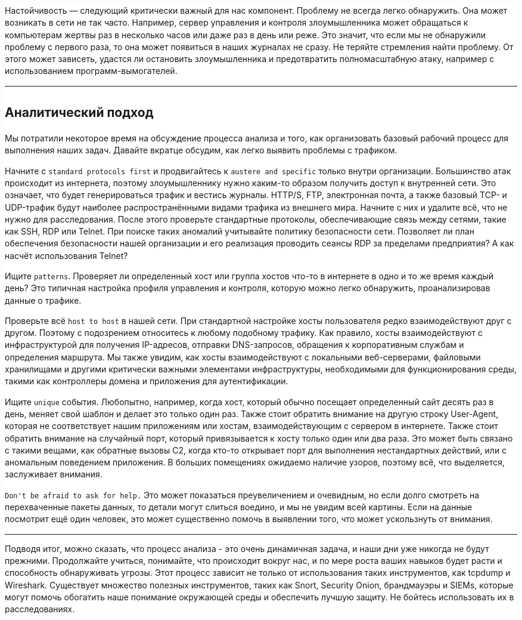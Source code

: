 Настойчивость — следующий критически важный для нас компонент. Проблему не всегда легко обнаружить. Она может возникать в сети не так часто. Например, сервер управления и контроля злоумышленника может обращаться к компьютерам жертвы раз в несколько часов или даже раз в день или реже. Это значит, что если мы не обнаружили проблему с первого раза, то она может появиться в наших журналах не сразу. Не теряйте стремления найти проблему. От этого может зависеть, удастся ли остановить злоумышленника и предотвратить полномасштабную атаку, например с использованием программ-вымогателей.

---

## Аналитический подход

Мы потратили некоторое время на обсуждение процесса анализа и того, как организовать базовый рабочий процесс для выполнения наших задач. Давайте вкратце обсудим, как легко выявить проблемы с трафиком.

Начните с `standard protocols first` и продвигайтесь к `austere and specific` только внутри организации. Большинство атак происходит из интернета, поэтому злоумышленнику нужно каким-то образом получить доступ к внутренней сети. Это означает, что будет генерироваться трафик и вестись журналы. HTTP/S, FTP, электронная почта, а также базовый TCP- и UDP-трафик будут наиболее распространёнными видами трафика из внешнего мира. Начните с них и удалите всё, что не нужно для расследования. После этого проверьте стандартные протоколы, обеспечивающие связь между сетями, такие как SSH, RDP или Telnet. При поиске таких аномалий учитывайте политику безопасности сети. Позволяет ли план обеспечения безопасности нашей организации и его реализация проводить сеансы RDP за пределами предприятия? А как насчёт использования Telnet?

Ищите `patterns`. Проверяет ли определенный хост или группа хостов что-то в интернете в одно и то же время каждый день? Это типичная настройка профиля управления и контроля, которую можно легко обнаружить, проанализировав данные о трафике.

Проверьте всё `host to host` в нашей сети. При стандартной настройке хосты пользователя редко взаимодействуют друг с другом. Поэтому с подозрением относитесь к любому подобному трафику. Как правило, хосты взаимодействуют с инфраструктурой для получения IP-адресов, отправки DNS-запросов, обращения к корпоративным службам и определения маршрута. Мы также увидим, как хосты взаимодействуют с локальными веб-серверами, файловыми хранилищами и другими критически важными элементами инфраструктуры, необходимыми для функционирования среды, такими как контроллеры домена и приложения для аутентификации.

Ищите `unique` события. Любопытно, например, когда хост, который обычно посещает определенный сайт десять раз в день, меняет свой шаблон и делает это только один раз. Также стоит обратить внимание на другую строку User-Agent, которая не соответствует нашим приложениям или хостам, взаимодействующим с сервером в интернете. Также стоит обратить внимание на случайный порт, который привязывается к хосту только один или два раза. Это может быть связано с такими вещами, как обратные вызовы C2, когда кто-то открывает порт для выполнения нестандартных действий, или с аномальным поведением приложения. В больших помещениях ожидаемо наличие узоров, поэтому всё, что выделяется, заслуживает внимания.

`Don't be afraid to ask for help.` Это может показаться преувеличением и очевидным, но если долго смотреть на перехваченные пакеты данных, то детали могут слиться воедино, и мы не увидим всей картины. Если на данные посмотрит ещё один человек, это может существенно помочь в выявлении того, что может ускользнуть от внимания.

---

Подводя итог, можно сказать, что процесс анализа - это очень динамичная задача, и наши дни уже никогда не будут прежними. Продолжайте учиться, понимайте, что происходит вокруг нас, и по мере роста ваших навыков будет расти и способность обнаруживать угрозы. Этот процесс зависит не только от использования таких инструментов, как tcpdump и Wireshark. Существует множество полезных инструментов, таких как Snort, Security Onion, брандмауэры и SIEMs, которые могут помочь обогатить наше понимание окружающей среды и обеспечить лучшую защиту. Не бойтесь использовать их в расследованиях.